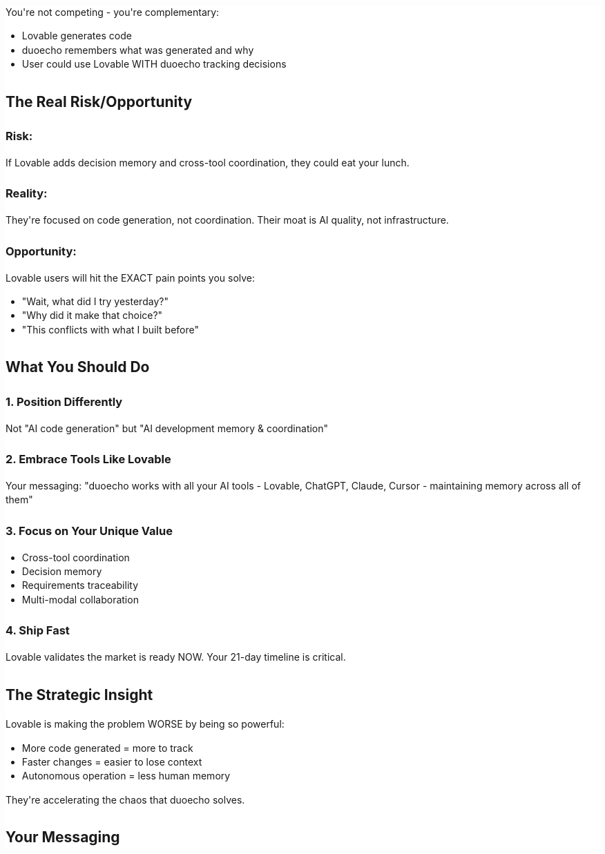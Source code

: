 You're not competing - you're complementary:
- Lovable generates code
- duoecho remembers what was generated and why
- User could use Lovable WITH duoecho tracking decisions

## The Real Risk/Opportunity

### Risk:
If Lovable adds decision memory and cross-tool coordination, they could eat your lunch.

### Reality:
They're focused on code generation, not coordination. Their moat is AI quality, not infrastructure.

### Opportunity:
Lovable users will hit the EXACT pain points you solve:
- "Wait, what did I try yesterday?"
- "Why did it make that choice?"
- "This conflicts with what I built before"

## What You Should Do

### 1. Position Differently
Not "AI code generation" but "AI development memory & coordination"

### 2. Embrace Tools Like Lovable
Your messaging: "duoecho works with all your AI tools - Lovable, ChatGPT, Claude, Cursor - maintaining memory across all of them"

### 3. Focus on Your Unique Value
- Cross-tool coordination
- Decision memory
- Requirements traceability
- Multi-modal collaboration

### 4. Ship Fast
Lovable validates the market is ready NOW. Your 21-day timeline is critical.

## The Strategic Insight

Lovable is making the problem WORSE by being so powerful:
- More code generated = more to track
- Faster changes = easier to lose context
- Autonomous operation = less human memory

They're accelerating the chaos that duoecho solves.

## Your Messaging
